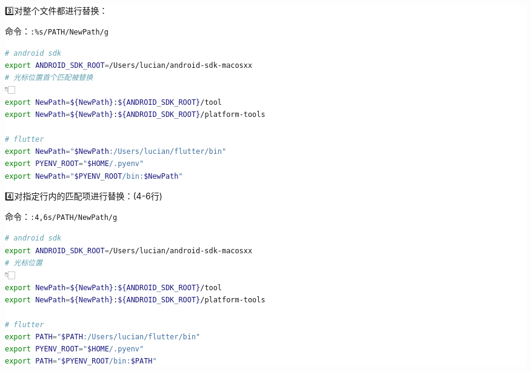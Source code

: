 3️⃣对整个文件都进行替换：

命令：`:%s/PATH/NewPath/g`

```bash
# android sdk
export ANDROID_SDK_ROOT=/Users/lucian/android-sdk-macosxx
# 光标位置首个匹配被替换
👇🏻
export NewPath=${NewPath}:${ANDROID_SDK_ROOT}/tool
export NewPath=${NewPath}:${ANDROID_SDK_ROOT}/platform-tools

# flutter
export NewPath="$NewPath:/Users/lucian/flutter/bin"
export PYENV_ROOT="$HOME/.pyenv"
export NewPath="$PYENV_ROOT/bin:$NewPath"
```

4️⃣对指定行内的匹配项进行替换：(4-6行)

命令：`:4,6s/PATH/NewPath/g`

```bash
# android sdk
export ANDROID_SDK_ROOT=/Users/lucian/android-sdk-macosxx
# 光标位置
👇🏻
export NewPath=${NewPath}:${ANDROID_SDK_ROOT}/tool
export NewPath=${NewPath}:${ANDROID_SDK_ROOT}/platform-tools

# flutter
export PATH="$PATH:/Users/lucian/flutter/bin"
export PYENV_ROOT="$HOME/.pyenv"
export PATH="$PYENV_ROOT/bin:$PATH"
```







